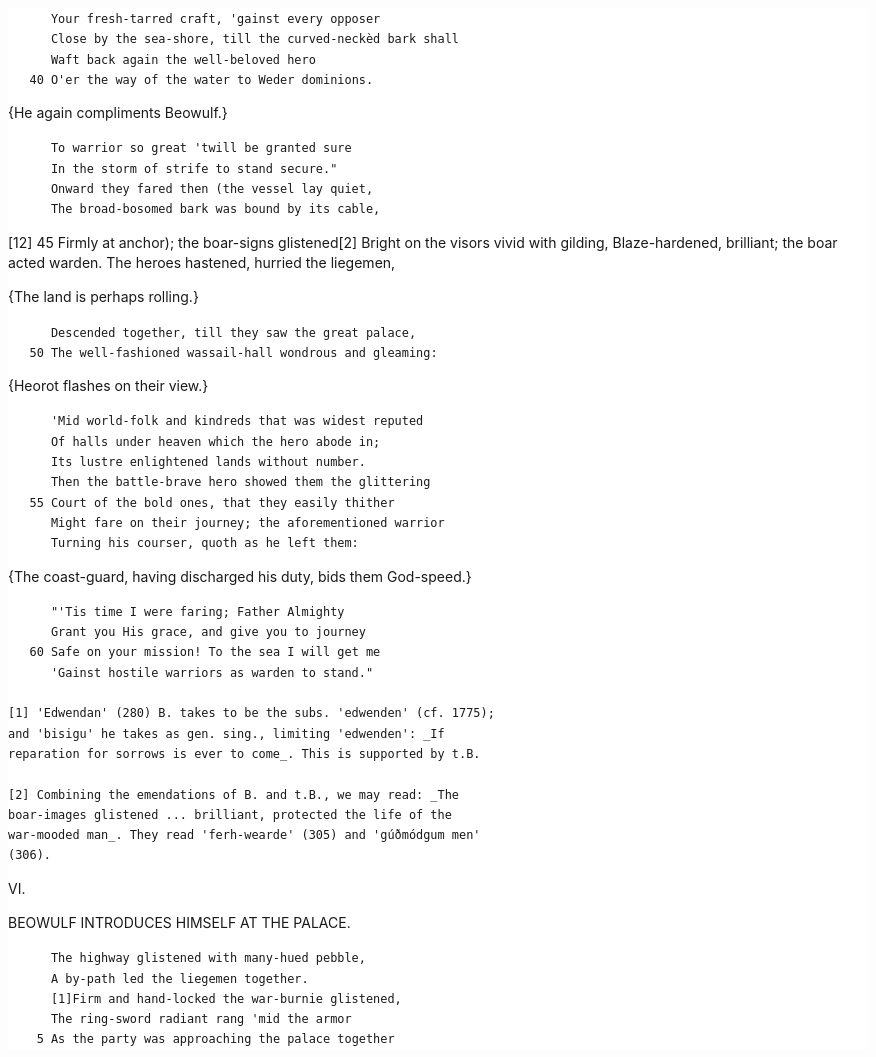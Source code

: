           Your fresh-tarred craft, 'gainst every opposer
          Close by the sea-shore, till the curved-neckèd bark shall
          Waft back again the well-beloved hero
       40 O'er the way of the water to Weder dominions.

{He again compliments Beowulf.}

          To warrior so great 'twill be granted sure
          In the storm of strife to stand secure."
          Onward they fared then (the vessel lay quiet,
          The broad-bosomed bark was bound by its cable,
[12]   45 Firmly at anchor); the boar-signs glistened[2]
          Bright on the visors vivid with gilding,
          Blaze-hardened, brilliant; the boar acted warden.
          The heroes hastened, hurried the liegemen,

{The land is perhaps rolling.}

          Descended together, till they saw the great palace,
       50 The well-fashioned wassail-hall wondrous and gleaming:

{Heorot flashes on their view.}

          'Mid world-folk and kindreds that was widest reputed
          Of halls under heaven which the hero abode in;
          Its lustre enlightened lands without number.
          Then the battle-brave hero showed them the glittering
       55 Court of the bold ones, that they easily thither
          Might fare on their journey; the aforementioned warrior
          Turning his courser, quoth as he left them:

{The coast-guard, having discharged his duty, bids them God-speed.}

          "'Tis time I were faring; Father Almighty
          Grant you His grace, and give you to journey
       60 Safe on your mission! To the sea I will get me
          'Gainst hostile warriors as warden to stand."

    [1] 'Edwendan' (280) B. takes to be the subs. 'edwenden' (cf. 1775);
    and 'bisigu' he takes as gen. sing., limiting 'edwenden': _If
    reparation for sorrows is ever to come_. This is supported by t.B.

    [2] Combining the emendations of B. and t.B., we may read: _The
    boar-images glistened ... brilliant, protected the life of the
    war-mooded man_. They read 'ferh-wearde' (305) and 'gúðmódgum men'
    (306).




VI.

BEOWULF INTRODUCES HIMSELF AT THE PALACE.


          The highway glistened with many-hued pebble,
          A by-path led the liegemen together.
          [1]Firm and hand-locked the war-burnie glistened,
          The ring-sword radiant rang 'mid the armor
        5 As the party was approaching the palace together
